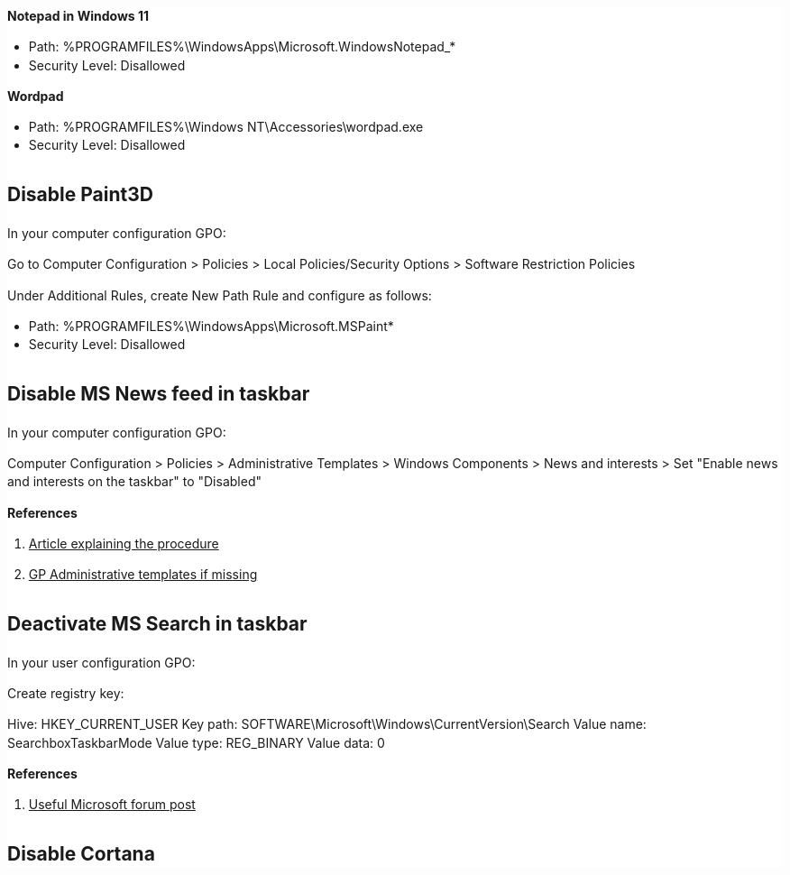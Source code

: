 **Notepad in Windows 11**
* Path: %PROGRAMFILES%\\WindowsApps\\Microsoft.WindowsNotepad_*
* Security Level: Disallowed

**Wordpad**

* Path: %PROGRAMFILES%\\Windows NT\\Accessories\\wordpad.exe
* Security Level: Disallowed 


## Disable Paint3D

In your computer configuration GPO:

Go to Computer Configuration > Policies > Local Policies/Security Options > Software Restriction Policies

Under Additional Rules, create New Path Rule and configure as follows:

* Path: %PROGRAMFILES%\\WindowsApps\\Microsoft.MSPaint* 
* Security Level: Disallowed 

## Disable MS News feed in taskbar

In your computer configuration GPO:

Computer Configuration > Policies > Administrative Templates > Windows Components > News and interests > Set "Enable news and interests on the taskbar" to "Disabled"

**References**

1. [Article explaining the procedure](https://techcommunity.microsoft.com/t5/windows-it-pro-blog/group-configuration-news-and-interests-on-the-windows-taskbar/ba-p/2281005)

2. [GP Administrative templates if missing](https://www.microsoft.com/en-us/download/details.aspx?id=103060)


## Deactivate MS Search in taskbar

In your user configuration GPO:

Create registry key:

Hive: HKEY_CURRENT_USER
Key path: SOFTWARE\Microsoft\Windows\CurrentVersion\Search 
Value name: SearchboxTaskbarMode
Value type: REG_BINARY 
Value data: 0

**References**

1. [Useful Microsoft forum post](https://learn.microsoft.com/en-us/answers/questions/780866/windows-10-remove-cortana-search-box-from-task-bar)


## Disable Cortana
